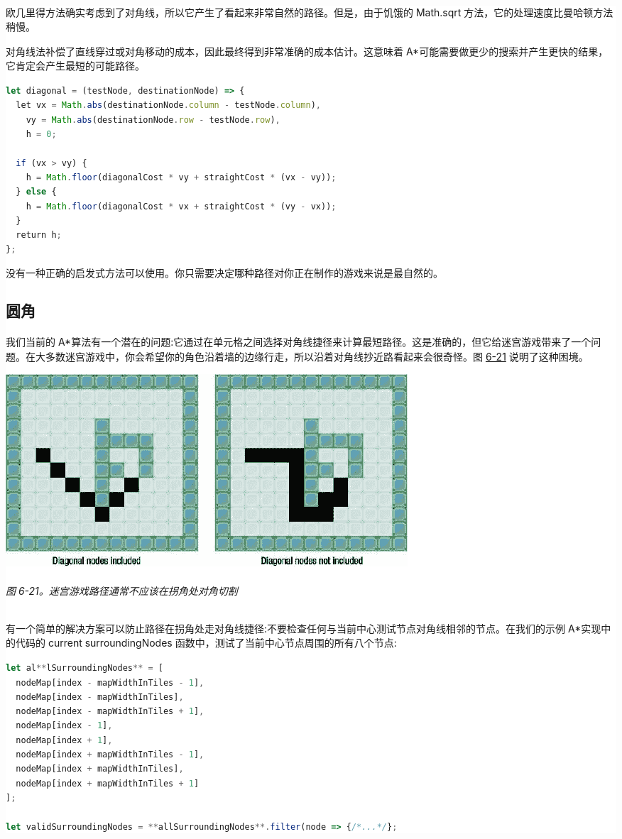 欧几里得方法确实考虑到了对角线，所以它产生了看起来非常自然的路径。但是，由于饥饿的 Math.sqrt 方法，它的处理速度比曼哈顿方法稍慢。

对角线法补偿了直线穿过或对角移动的成本，因此最终得到非常准确的成本估计。这意味着 A*可能需要做更少的搜索并产生更快的结果，它肯定会产生最短的可能路径。

```js
let diagonal = (testNode, destinationNode) => {
  let vx = Math.abs(destinationNode.column - testNode.column),
    vy = Math.abs(destinationNode.row - testNode.row),
    h = 0;

  if (vx > vy) {
    h = Math.floor(diagonalCost * vy + straightCost * (vx - vy));
  } else {
    h = Math.floor(diagonalCost * vx + straightCost * (vy - vx));
  }
  return h;
};
```

没有一种正确的启发式方法可以使用。你只需要决定哪种路径对你正在制作的游戏来说是最自然的。

## 圆角

我们当前的 A*算法有一个潜在的问题:它通过在单元格之间选择对角线捷径来计算最短路径。这是准确的，但它给迷宫游戏带来了一个问题。在大多数迷宫游戏中，你会希望你的角色沿着墙的边缘行走，所以沿着对角线抄近路看起来会很奇怪。图 [6-21](#Fig21) 说明了这种困境。

![A346816_1_En_6_Fig21_HTML.jpg](img/A346816_1_En_6_Fig21_HTML.jpg)

###### 图 6-21。迷宫游戏路径通常不应该在拐角处对角切割

有一个简单的解决方案可以防止路径在拐角处走对角线捷径:不要检查任何与当前中心测试节点对角线相邻的节点。在我们的示例 A*实现中的代码的 current surroundingNodes 函数中，测试了当前中心节点周围的所有八个节点:

```js
let al**lSurroundingNodes** = [
  nodeMap[index - mapWidthInTiles - 1],
  nodeMap[index - mapWidthInTiles],
  nodeMap[index - mapWidthInTiles + 1],
  nodeMap[index - 1],
  nodeMap[index + 1],
  nodeMap[index + mapWidthInTiles - 1],
  nodeMap[index + mapWidthInTiles],
  nodeMap[index + mapWidthInTiles + 1]
];

let validSurroundingNodes = **allSurroundingNodes**.filter(node => {/*...*/};
```

